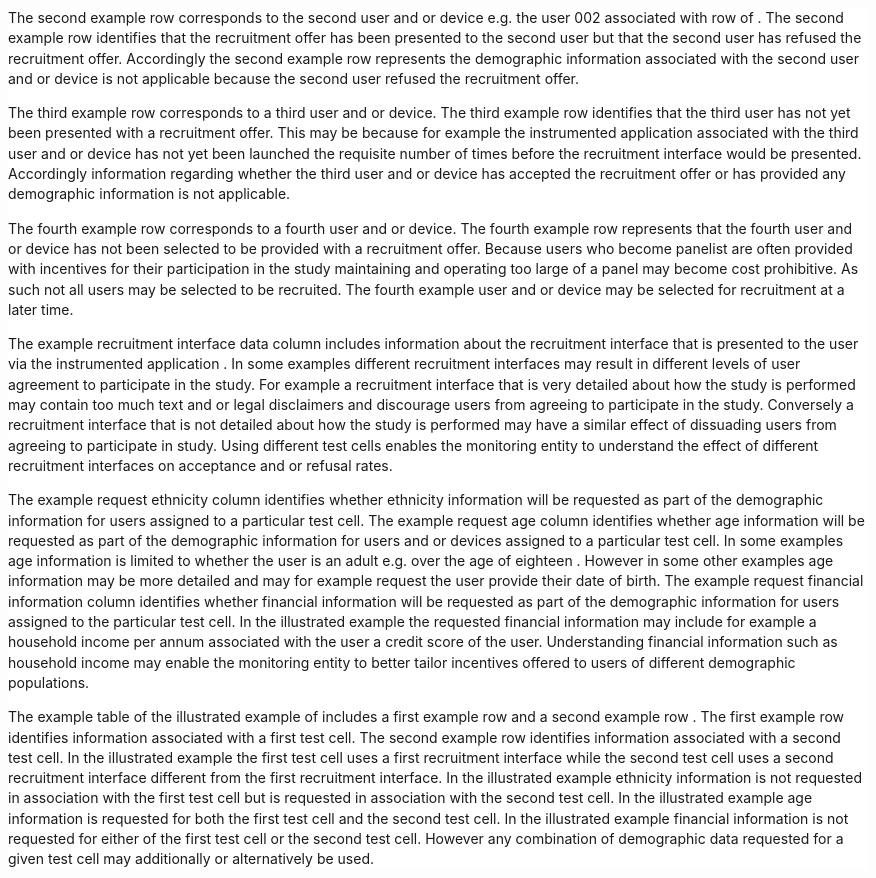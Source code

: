 The second example row corresponds to the second user and or device e.g. the user 002 associated with row of . The second example row identifies that the recruitment offer has been presented to the second user but that the second user has refused the recruitment offer. Accordingly the second example row represents the demographic information associated with the second user and or device is not applicable because the second user refused the recruitment offer.

The third example row corresponds to a third user and or device. The third example row identifies that the third user has not yet been presented with a recruitment offer. This may be because for example the instrumented application associated with the third user and or device has not yet been launched the requisite number of times before the recruitment interface would be presented. Accordingly information regarding whether the third user and or device has accepted the recruitment offer or has provided any demographic information is not applicable.

The fourth example row corresponds to a fourth user and or device. The fourth example row represents that the fourth user and or device has not been selected to be provided with a recruitment offer. Because users who become panelist are often provided with incentives for their participation in the study maintaining and operating too large of a panel may become cost prohibitive. As such not all users may be selected to be recruited. The fourth example user and or device may be selected for recruitment at a later time.

The example recruitment interface data column includes information about the recruitment interface that is presented to the user via the instrumented application . In some examples different recruitment interfaces may result in different levels of user agreement to participate in the study. For example a recruitment interface that is very detailed about how the study is performed may contain too much text and or legal disclaimers and discourage users from agreeing to participate in the study. Conversely a recruitment interface that is not detailed about how the study is performed may have a similar effect of dissuading users from agreeing to participate in study. Using different test cells enables the monitoring entity to understand the effect of different recruitment interfaces on acceptance and or refusal rates.

The example request ethnicity column identifies whether ethnicity information will be requested as part of the demographic information for users assigned to a particular test cell. The example request age column identifies whether age information will be requested as part of the demographic information for users and or devices assigned to a particular test cell. In some examples age information is limited to whether the user is an adult e.g. over the age of eighteen . However in some other examples age information may be more detailed and may for example request the user provide their date of birth. The example request financial information column identifies whether financial information will be requested as part of the demographic information for users assigned to the particular test cell. In the illustrated example the requested financial information may include for example a household income per annum associated with the user a credit score of the user. Understanding financial information such as household income may enable the monitoring entity to better tailor incentives offered to users of different demographic populations.

The example table of the illustrated example of includes a first example row and a second example row . The first example row identifies information associated with a first test cell. The second example row identifies information associated with a second test cell. In the illustrated example the first test cell uses a first recruitment interface while the second test cell uses a second recruitment interface different from the first recruitment interface. In the illustrated example ethnicity information is not requested in association with the first test cell but is requested in association with the second test cell. In the illustrated example age information is requested for both the first test cell and the second test cell. In the illustrated example financial information is not requested for either of the first test cell or the second test cell. However any combination of demographic data requested for a given test cell may additionally or alternatively be used.

